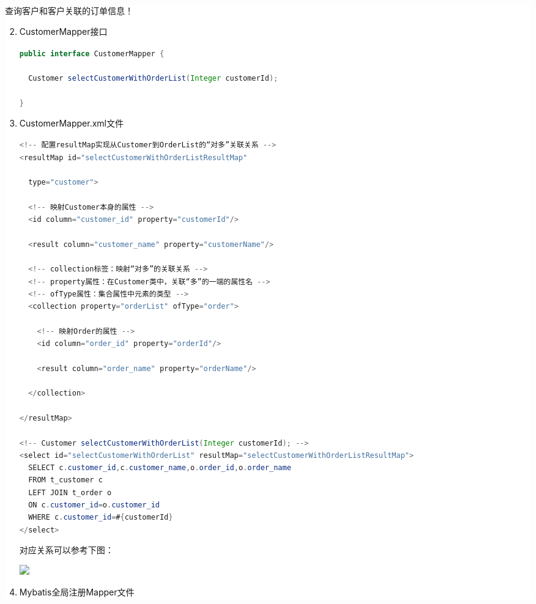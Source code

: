    查询客户和客户关联的订单信息！

2. CustomerMapper接口

   ```java
   public interface CustomerMapper {
   
     Customer selectCustomerWithOrderList(Integer customerId);
   
   }
   ```

3. CustomerMapper.xml文件

   ```java
   <!-- 配置resultMap实现从Customer到OrderList的“对多”关联关系 -->
   <resultMap id="selectCustomerWithOrderListResultMap"
   
     type="customer">
   
     <!-- 映射Customer本身的属性 -->
     <id column="customer_id" property="customerId"/>
   
     <result column="customer_name" property="customerName"/>
   
     <!-- collection标签：映射“对多”的关联关系 -->
     <!-- property属性：在Customer类中，关联“多”的一端的属性名 -->
     <!-- ofType属性：集合属性中元素的类型 -->
     <collection property="orderList" ofType="order">
   
       <!-- 映射Order的属性 -->
       <id column="order_id" property="orderId"/>
   
       <result column="order_name" property="orderName"/>
   
     </collection>
   
   </resultMap>
   
   <!-- Customer selectCustomerWithOrderList(Integer customerId); -->
   <select id="selectCustomerWithOrderList" resultMap="selectCustomerWithOrderListResultMap">
     SELECT c.customer_id,c.customer_name,o.order_id,o.order_name
     FROM t_customer c
     LEFT JOIN t_order o
     ON c.customer_id=o.customer_id
     WHERE c.customer_id=#{customerId}
   </select>
   ```

   对应关系可以参考下图：

   ![](http://heavy_code_industry.gitee.io/code_heavy_industry/assets/img/img019.dba418c1.png)

4. Mybatis全局注册Mapper文件

